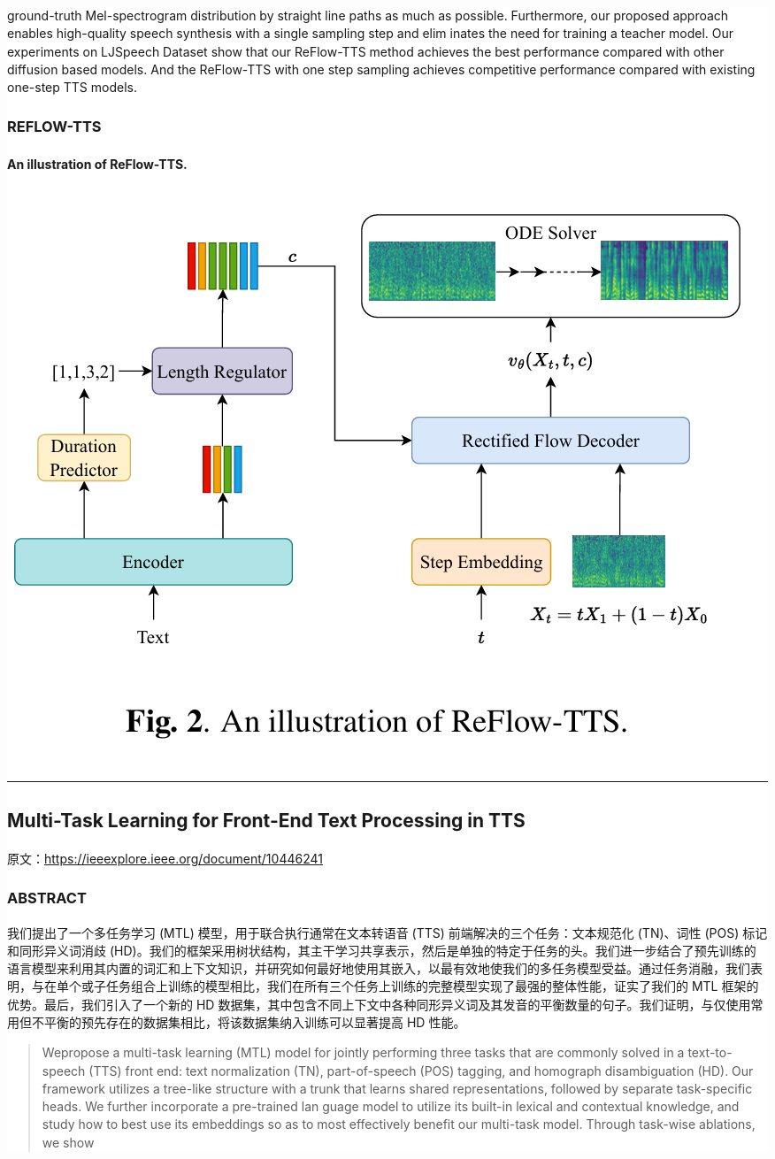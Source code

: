  ground-truth Mel-spectrogram distribution by straight line paths as
 much as possible. Furthermore, our proposed approach enables
 high-quality speech synthesis with a single sampling step and elim
inates the need for training a teacher model. Our experiments on
 LJSpeech Dataset show that our ReFlow-TTS method achieves
 the best performance compared with other diffusion based models.
 And the ReFlow-TTS with one step sampling achieves competitive
 performance compared with existing one-step TTS models.
### REFLOW-TTS
#### An illustration of ReFlow-TTS.
![img.png](plot/REFLOW-TTS.png)
___
## Multi-Task Learning for Front-End Text Processing in TTS
原文：https://ieeexplore.ieee.org/document/10446241
### ABSTRACT
我们提出了一个多任务学习 (MTL) 模型，用于联合执行通常在文本转语音 (TTS) 前端解决的三个任务：文本规范化 (TN)、词性 (POS) 标记和同形异义词消歧 (HD)。我们的框架采用树状结构，其主干学习共享表示，然后是单独的特定于任务的头。我们进一步结合了预先训练的语言模型来利用其内置的词汇和上下文知识，并研究如何最好地使用其嵌入，以最有效地使我们的多任务模型受益。通过任务消融，我们表明，与在单个或子任务组合上训练的模型相比，我们在所有三个任务上训练的完整模型实现了最强的整体性能，证实了我们的 MTL 框架的优势。最后，我们引入了一个新的 HD 数据集，其中包含不同上下文中各种同形异义词及其发音的平衡数量的句子。我们证明，与仅使用常用但不平衡的预先存在的数据集相比，将该数据集纳入训练可以显著提高 HD 性能。
> Wepropose a multi-task learning (MTL) model for jointly performing
 three tasks that are commonly solved in a text-to-speech (TTS) front
end: text normalization (TN), part-of-speech (POS) tagging, and
 homograph disambiguation (HD). Our framework utilizes a tree-like
 structure with a trunk that learns shared representations, followed by
 separate task-specific heads. We further incorporate a pre-trained lan
guage model to utilize its built-in lexical and contextual knowledge,
 and study how to best use its embeddings so as to most effectively
 benefit our multi-task model. Through task-wise ablations, we show